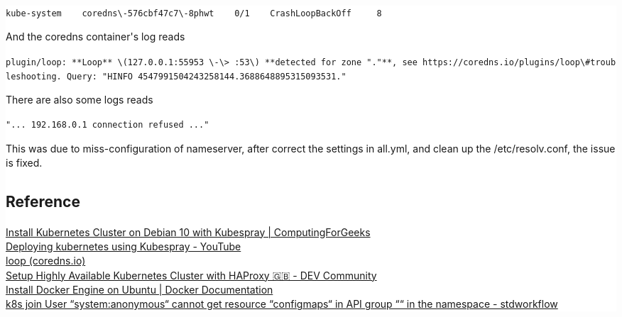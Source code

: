     kube-system    coredns\-576cbf47c7\-8phwt    0/1    CrashLoopBackOff     8  
And the coredns container's log reads  

    plugin/loop: **Loop** \(127.0.0.1:55953 \-\> :53\) **detected for zone "."**, see https://coredns.io/plugins/loop\#troubleshooting. Query: "HINFO 4547991504243258144.3688648895315093531."

There are also some logs reads 

    "... 192.168.0.1 connection refused ..."

This was due to miss-configuration of nameserver, after correct the settings in all.yml, and clean up the /etc/resolv.conf, the issue is fixed.

## Reference

[Install Kubernetes Cluster on Debian 10 with Kubespray | ComputingForGeeks](https://computingforgeeks.com/deploy-kubernetes-cluster-debian-with-kubespray/)  
[Deploying kubernetes using Kubespray \- YouTube](https://www.youtube.com/watch?v=CJ5G4GpqDy0)  
[loop \(coredns.io\)](https://coredns.io/plugins/loop/#troubleshooting)  
[Setup Highly Available Kubernetes Cluster with HAProxy 🇬🇧 \- DEV Community](https://dev.to/mrturkmen/setup-highly-available-kubernetes-cluster-with-haproxy-2dm8)  
[Install Docker Engine on Ubuntu | Docker Documentation](https://docs.docker.com/engine/install/ubuntu/#install-using-the-repository)  
[k8s join User “system:anonymous“ cannot get resource “configmaps“ in API group ““ in the namespace \- stdworkflow](https://stdworkflow.com/1247/k8s-join-user-system-anonymous-cannot-get-resource-configmaps-in-api-group-in-the-namespace)
